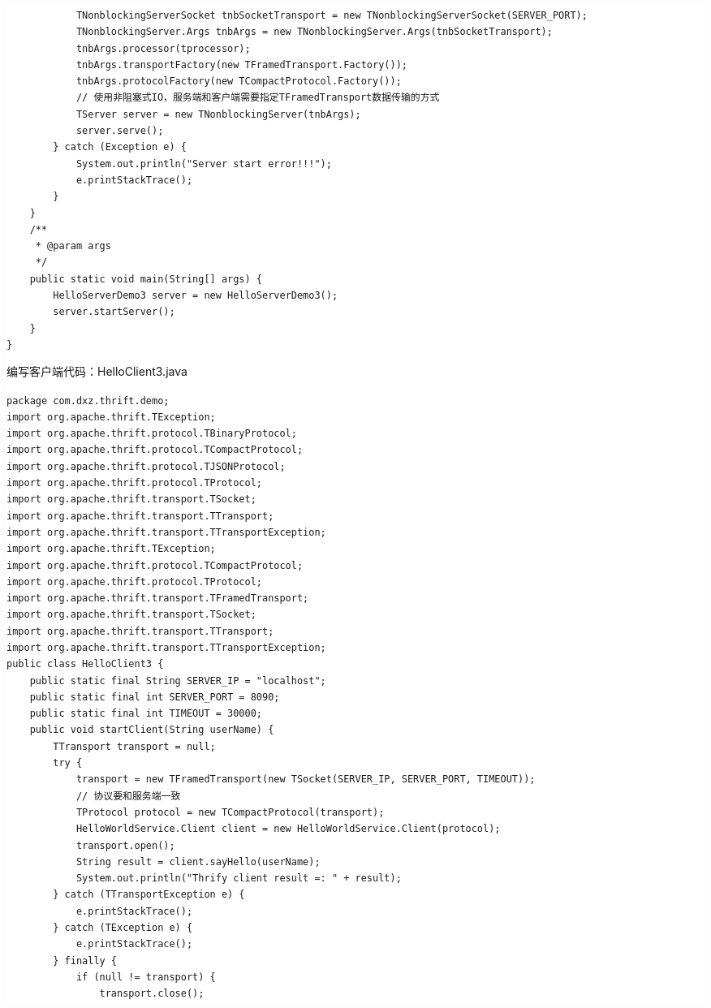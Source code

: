 ```
            TNonblockingServerSocket tnbSocketTransport = new TNonblockingServerSocket(SERVER_PORT);
            TNonblockingServer.Args tnbArgs = new TNonblockingServer.Args(tnbSocketTransport);
            tnbArgs.processor(tprocessor);
            tnbArgs.transportFactory(new TFramedTransport.Factory());
            tnbArgs.protocolFactory(new TCompactProtocol.Factory());
            // 使用非阻塞式IO，服务端和客户端需要指定TFramedTransport数据传输的方式
            TServer server = new TNonblockingServer(tnbArgs);
            server.serve();
        } catch (Exception e) {
            System.out.println("Server start error!!!");
            e.printStackTrace();
        }
    }
    /**
     * @param args
     */
    public static void main(String[] args) {
        HelloServerDemo3 server = new HelloServerDemo3();
        server.startServer();
    }
}
```

编写客户端代码：HelloClient3.java

```
package com.dxz.thrift.demo;
import org.apache.thrift.TException;
import org.apache.thrift.protocol.TBinaryProtocol;
import org.apache.thrift.protocol.TCompactProtocol;
import org.apache.thrift.protocol.TJSONProtocol;
import org.apache.thrift.protocol.TProtocol;
import org.apache.thrift.transport.TSocket;
import org.apache.thrift.transport.TTransport;
import org.apache.thrift.transport.TTransportException;
import org.apache.thrift.TException;
import org.apache.thrift.protocol.TCompactProtocol;
import org.apache.thrift.protocol.TProtocol;
import org.apache.thrift.transport.TFramedTransport;
import org.apache.thrift.transport.TSocket;
import org.apache.thrift.transport.TTransport;
import org.apache.thrift.transport.TTransportException;
public class HelloClient3 {
    public static final String SERVER_IP = "localhost";
    public static final int SERVER_PORT = 8090;
    public static final int TIMEOUT = 30000;
    public void startClient(String userName) {
        TTransport transport = null;
        try {
            transport = new TFramedTransport(new TSocket(SERVER_IP, SERVER_PORT, TIMEOUT));
            // 协议要和服务端一致
            TProtocol protocol = new TCompactProtocol(transport);
            HelloWorldService.Client client = new HelloWorldService.Client(protocol);
            transport.open();
            String result = client.sayHello(userName);
            System.out.println("Thrify client result =: " + result);
        } catch (TTransportException e) {
            e.printStackTrace();
        } catch (TException e) {
            e.printStackTrace();
        } finally {
            if (null != transport) {
                transport.close();
```
